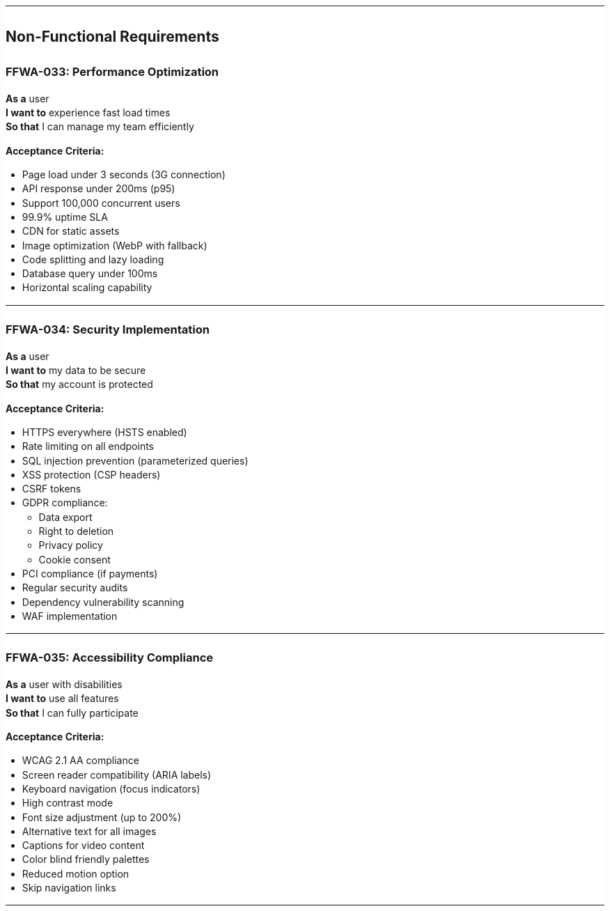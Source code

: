 
---

## Non-Functional Requirements

### FFWA-033: Performance Optimization
**As a** user  
**I want to** experience fast load times  
**So that** I can manage my team efficiently  

**Acceptance Criteria:**
- Page load under 3 seconds (3G connection)
- API response under 200ms (p95)
- Support 100,000 concurrent users
- 99.9% uptime SLA
- CDN for static assets
- Image optimization (WebP with fallback)
- Code splitting and lazy loading
- Database query under 100ms
- Horizontal scaling capability

---

### FFWA-034: Security Implementation
**As a** user  
**I want to** my data to be secure  
**So that** my account is protected  

**Acceptance Criteria:**
- HTTPS everywhere (HSTS enabled)
- Rate limiting on all endpoints
- SQL injection prevention (parameterized queries)
- XSS protection (CSP headers)
- CSRF tokens
- GDPR compliance:
  - Data export
  - Right to deletion
  - Privacy policy
  - Cookie consent
- PCI compliance (if payments)
- Regular security audits
- Dependency vulnerability scanning
- WAF implementation

---

### FFWA-035: Accessibility Compliance
**As a** user with disabilities  
**I want to** use all features  
**So that** I can fully participate  

**Acceptance Criteria:**
- WCAG 2.1 AA compliance
- Screen reader compatibility (ARIA labels)
- Keyboard navigation (focus indicators)
- High contrast mode
- Font size adjustment (up to 200%)
- Alternative text for all images
- Captions for video content
- Color blind friendly palettes
- Reduced motion option
- Skip navigation links

---